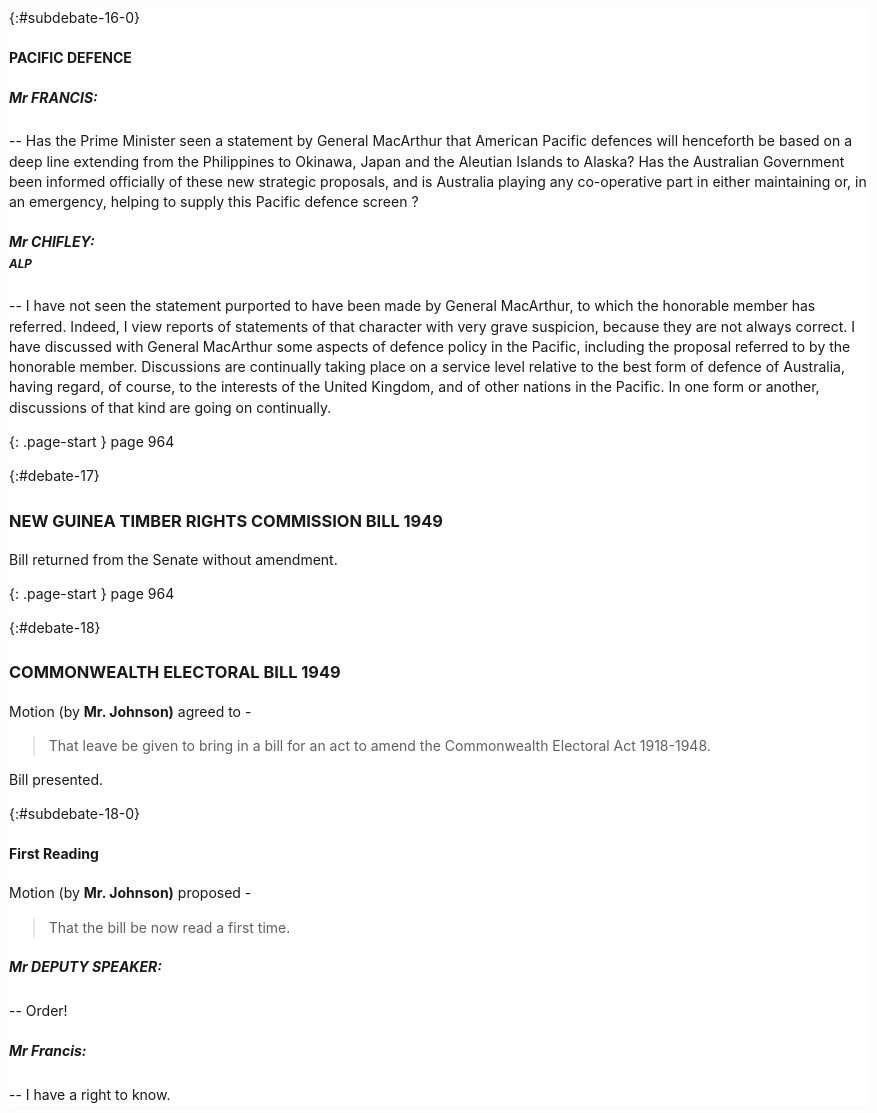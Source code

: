 {:#subdebate-16-0}
#### PACIFIC DEFENCE

##### Mr FRANCIS:

-- Has the Prime Minister seen a statement by General MacArthur that American Pacific defences will henceforth be based on a deep line extending from the Philippines to Okinawa, Japan and the Aleutian Islands to Alaska? Has the Australian Government been informed officially of these new strategic proposals, and is Australia playing any co-operative part in either maintaining or, in an emergency, helping to supply this Pacific defence screen ? 

##### Mr CHIFLEY:<br><small class="text-muted">ALP</small>

-- I have not seen the statement purported to have been made by General MacArthur, to which the honorable member has referred. Indeed, I view reports of statements of that character with very grave suspicion, because they are not always correct. I have discussed with General MacArthur some aspects of defence policy in the Pacific, including the proposal referred to by the honorable member. Discussions are continually taking place on a service level relative to the best form of defence of Australia, having regard, of course, to the interests of the United Kingdom, and of other nations in the Pacific. In one form or another, discussions of that kind are going on continually. 

{: .page-start }
page 964

{:#debate-17}
### NEW GUINEA TIMBER RIGHTS COMMISSION BILL 1949

Bill returned from the Senate without amendment. 

{: .page-start }
page 964

{:#debate-18}
### COMMONWEALTH ELECTORAL BILL 1949

Motion (by  **Mr. Johnson)**  agreed to - 

  >That leave be given to bring in a bill for an act to amend the Commonwealth Electoral Act 1918-1948. 

Bill presented. 

{:#subdebate-18-0}
#### First Reading

Motion (by  **Mr. Johnson)**  proposed - 

  >That the bill be now read a first time. 

##### Mr DEPUTY SPEAKER:

-- Order! 

##### Mr Francis:

-- I have a right to know. 
